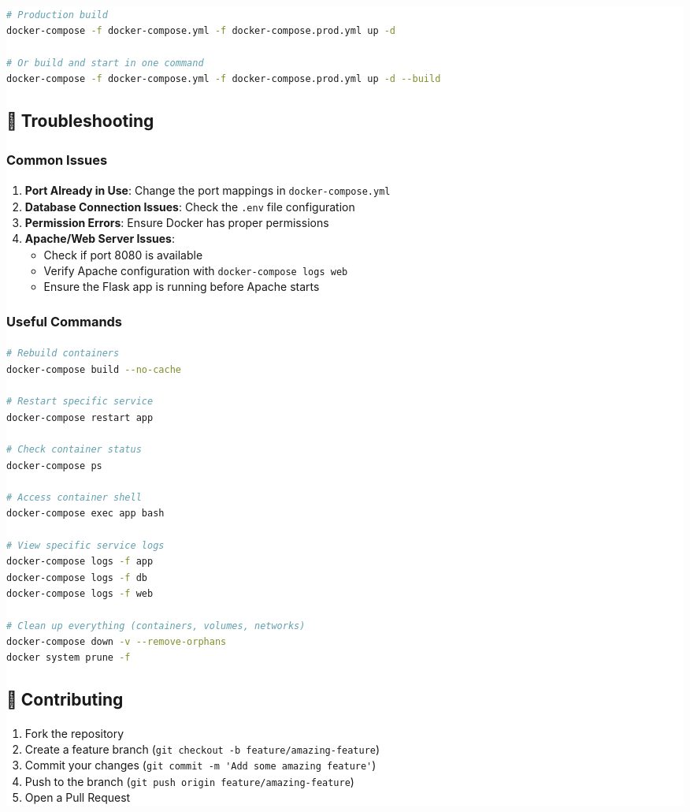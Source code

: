 ```bash
# Production build
docker-compose -f docker-compose.yml -f docker-compose.prod.yml up -d

# Or build and start in one command
docker-compose -f docker-compose.yml -f docker-compose.prod.yml up -d --build
```

## 🐛 Troubleshooting

### Common Issues

1. **Port Already in Use**: Change the port mappings in `docker-compose.yml`
2. **Database Connection Issues**: Check the `.env` file configuration
3. **Permission Errors**: Ensure Docker has proper permissions
4. **Apache/Web Server Issues**: 
   - Check if port 8080 is available
   - Verify Apache configuration with `docker-compose logs web`
   - Ensure the Flask app is running before Apache starts

### Useful Commands

```bash
# Rebuild containers
docker-compose build --no-cache

# Restart specific service
docker-compose restart app

# Check container status
docker-compose ps

# Access container shell
docker-compose exec app bash

# View specific service logs
docker-compose logs -f app
docker-compose logs -f db
docker-compose logs -f web

# Clean up everything (containers, volumes, networks)
docker-compose down -v --remove-orphans
docker system prune -f
```

## 📝 Contributing

1. Fork the repository
2. Create a feature branch (`git checkout -b feature/amazing-feature`)
3. Commit your changes (`git commit -m 'Add some amazing feature'`)
4. Push to the branch (`git push origin feature/amazing-feature`)
5. Open a Pull Request
